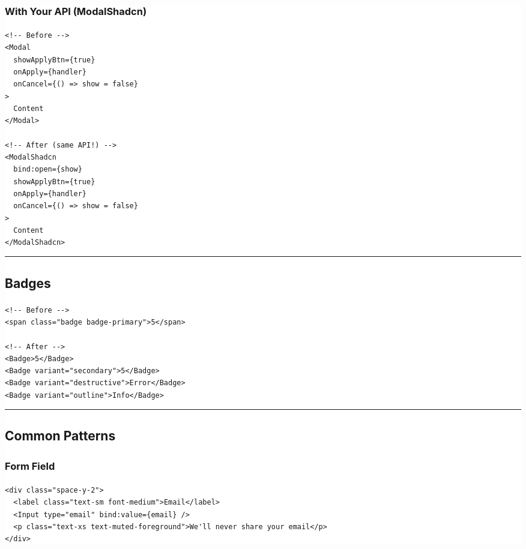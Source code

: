 ### With Your API (ModalShadcn)

```svelte
<!-- Before -->
<Modal
  showApplyBtn={true}
  onApply={handler}
  onCancel={() => show = false}
>
  Content
</Modal>

<!-- After (same API!) -->
<ModalShadcn
  bind:open={show}
  showApplyBtn={true}
  onApply={handler}
  onCancel={() => show = false}
>
  Content
</ModalShadcn>
```

---

## Badges

```svelte
<!-- Before -->
<span class="badge badge-primary">5</span>

<!-- After -->
<Badge>5</Badge>
<Badge variant="secondary">5</Badge>
<Badge variant="destructive">Error</Badge>
<Badge variant="outline">Info</Badge>
```

---

## Common Patterns

### Form Field

```svelte
<div class="space-y-2">
  <label class="text-sm font-medium">Email</label>
  <Input type="email" bind:value={email} />
  <p class="text-xs text-muted-foreground">We'll never share your email</p>
</div>
```
